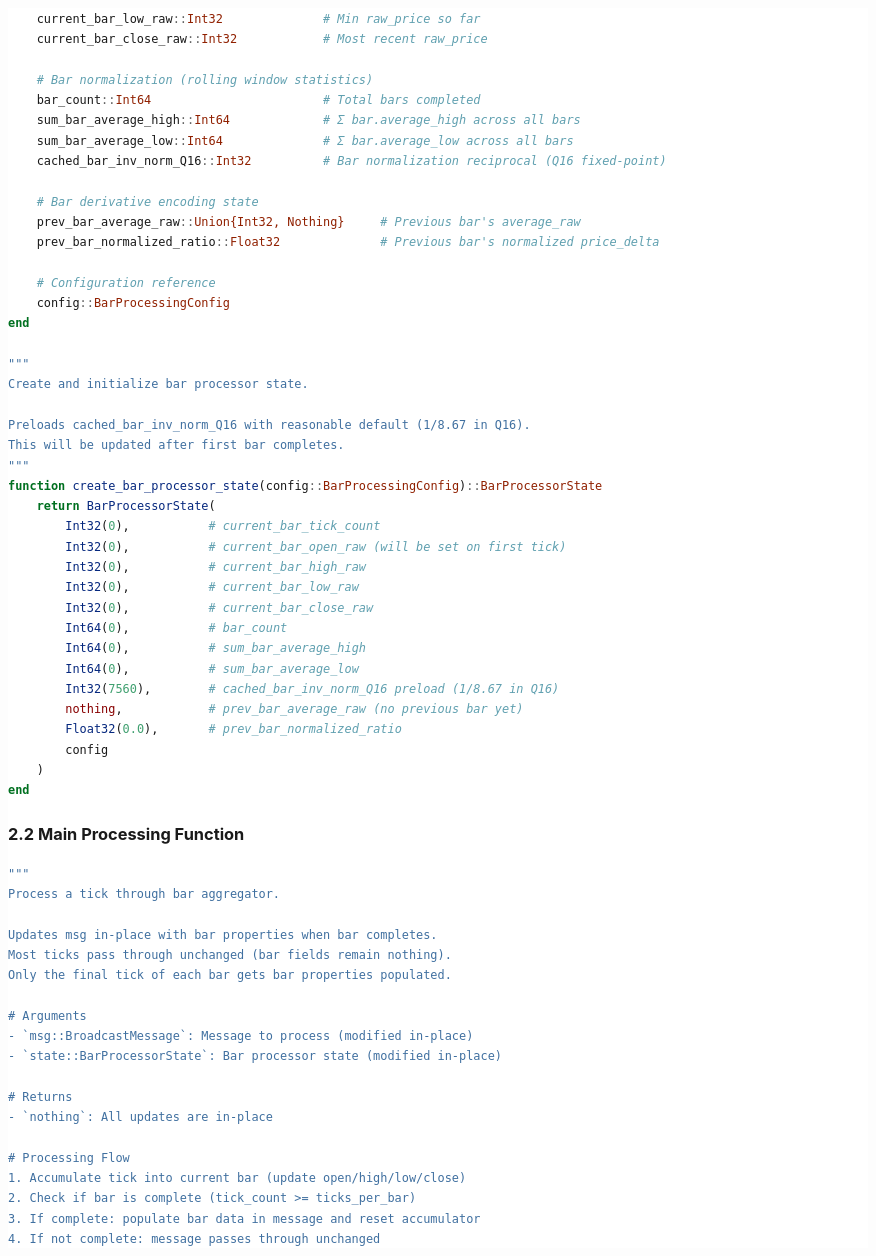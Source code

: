```julia
    current_bar_low_raw::Int32              # Min raw_price so far
    current_bar_close_raw::Int32            # Most recent raw_price
    
    # Bar normalization (rolling window statistics)
    bar_count::Int64                        # Total bars completed
    sum_bar_average_high::Int64             # Σ bar.average_high across all bars
    sum_bar_average_low::Int64              # Σ bar.average_low across all bars
    cached_bar_inv_norm_Q16::Int32          # Bar normalization reciprocal (Q16 fixed-point)
    
    # Bar derivative encoding state
    prev_bar_average_raw::Union{Int32, Nothing}     # Previous bar's average_raw
    prev_bar_normalized_ratio::Float32              # Previous bar's normalized price_delta
    
    # Configuration reference
    config::BarProcessingConfig
end

"""
Create and initialize bar processor state.

Preloads cached_bar_inv_norm_Q16 with reasonable default (1/8.67 in Q16).
This will be updated after first bar completes.
"""
function create_bar_processor_state(config::BarProcessingConfig)::BarProcessorState
    return BarProcessorState(
        Int32(0),           # current_bar_tick_count
        Int32(0),           # current_bar_open_raw (will be set on first tick)
        Int32(0),           # current_bar_high_raw
        Int32(0),           # current_bar_low_raw
        Int32(0),           # current_bar_close_raw
        Int64(0),           # bar_count
        Int64(0),           # sum_bar_average_high
        Int64(0),           # sum_bar_average_low
        Int32(7560),        # cached_bar_inv_norm_Q16 preload (1/8.67 in Q16)
        nothing,            # prev_bar_average_raw (no previous bar yet)
        Float32(0.0),       # prev_bar_normalized_ratio
        config
    )
end
```

### 2.2 Main Processing Function

```julia
"""
Process a tick through bar aggregator.

Updates msg in-place with bar properties when bar completes.
Most ticks pass through unchanged (bar fields remain nothing).
Only the final tick of each bar gets bar properties populated.

# Arguments
- `msg::BroadcastMessage`: Message to process (modified in-place)
- `state::BarProcessorState`: Bar processor state (modified in-place)

# Returns
- `nothing`: All updates are in-place

# Processing Flow
1. Accumulate tick into current bar (update open/high/low/close)
2. Check if bar is complete (tick_count >= ticks_per_bar)
3. If complete: populate bar data in message and reset accumulator
4. If not complete: message passes through unchanged
```